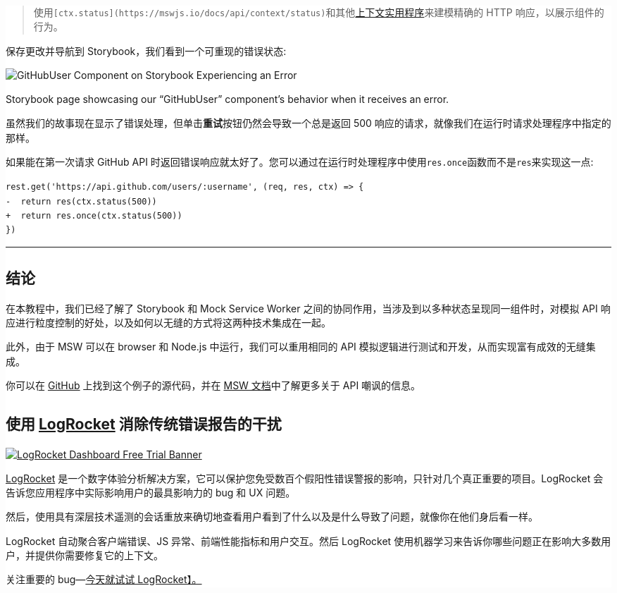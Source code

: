 > 使用`[ctx.status](https://mswjs.io/docs/api/context/status)`和其他[上下文实用程序](https://mswjs.io/docs/api/context)来建模精确的 HTTP 响应，以展示组件的行为。

保存更改并导航到 Storybook，我们看到一个可重现的错误状态:

![GitHubUser Component on Storybook Experiencing an Error](img/4cebd8db64bf2c14ed6a0b66e37e2cc4.png)

Storybook page showcasing our “GitHubUser” component’s behavior when it receives an error.

虽然我们的故事现在显示了错误处理，但单击**重试**按钮仍然会导致一个总是返回 500 响应的请求，就像我们在运行时请求处理程序中指定的那样。

如果能在第一次请求 GitHub API 时返回错误响应就太好了。您可以通过在运行时处理程序中使用`res.once`函数而不是`res`来实现这一点:

```
rest.get('https://api.github.com/users/:username', (req, res, ctx) => {
-  return res(ctx.status(500))
+  return res.once(ctx.status(500))
})

```

* * *

## 结论

在本教程中，我们已经了解了 Storybook 和 Mock Service Worker 之间的协同作用，当涉及到以多种状态呈现同一组件时，对模拟 API 响应进行粒度控制的好处，以及如何以无缝的方式将这两种技术集成在一起。

此外，由于 MSW 可以在 browser 和 Node.js 中运行，我们可以重用相同的 API 模拟逻辑进行测试和开发，从而实现富有成效的无缝集成。

你可以在 [GitHub](https://github.com/mswjs/examples/tree/master/examples/with-storybook) 上找到这个例子的源代码，并在 [MSW 文档](https://mswjs.io/docs)中了解更多关于 API 嘲讽的信息。

## 使用 [LogRocket](https://lp.logrocket.com/blg/signup) 消除传统错误报告的干扰

[![LogRocket Dashboard Free Trial Banner](img/d6f5a5dd739296c1dd7aab3d5e77eeb9.png)](https://lp.logrocket.com/blg/signup)

[LogRocket](https://lp.logrocket.com/blg/signup) 是一个数字体验分析解决方案，它可以保护您免受数百个假阳性错误警报的影响，只针对几个真正重要的项目。LogRocket 会告诉您应用程序中实际影响用户的最具影响力的 bug 和 UX 问题。

然后，使用具有深层技术遥测的会话重放来确切地查看用户看到了什么以及是什么导致了问题，就像你在他们身后看一样。

LogRocket 自动聚合客户端错误、JS 异常、前端性能指标和用户交互。然后 LogRocket 使用机器学习来告诉你哪些问题正在影响大多数用户，并提供你需要修复它的上下文。

关注重要的 bug—[今天就试试 LogRocket】。](https://lp.logrocket.com/blg/signup-issue-free)